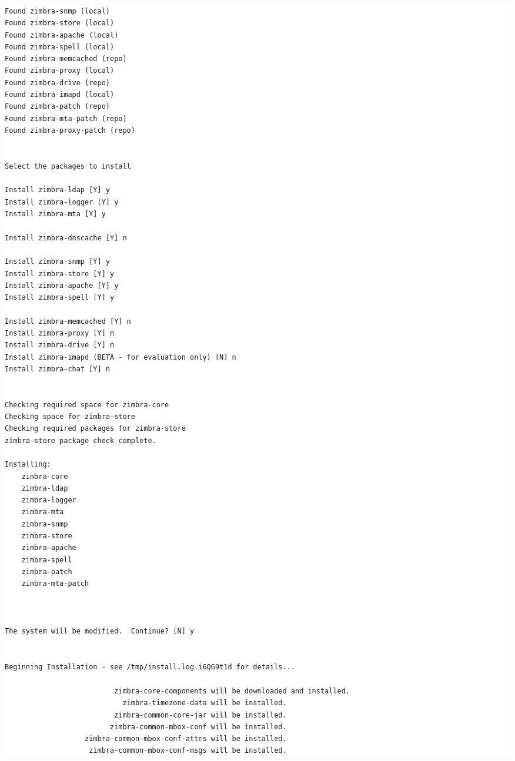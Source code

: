 ```
Found zimbra-snmp (local)
Found zimbra-store (local)
Found zimbra-apache (local)
Found zimbra-spell (local)
Found zimbra-memcached (repo)
Found zimbra-proxy (local)
Found zimbra-drive (repo)
Found zimbra-imapd (local)
Found zimbra-patch (repo)
Found zimbra-mta-patch (repo)
Found zimbra-proxy-patch (repo)


Select the packages to install

Install zimbra-ldap [Y] y
Install zimbra-logger [Y] y
Install zimbra-mta [Y] y

Install zimbra-dnscache [Y] n

Install zimbra-snmp [Y] y
Install zimbra-store [Y] y
Install zimbra-apache [Y] y
Install zimbra-spell [Y] y

Install zimbra-memcached [Y] n
Install zimbra-proxy [Y] n 
Install zimbra-drive [Y] n
Install zimbra-imapd (BETA - for evaluation only) [N] n
Install zimbra-chat [Y] n 


Checking required space for zimbra-core
Checking space for zimbra-store
Checking required packages for zimbra-store
zimbra-store package check complete.

Installing:
    zimbra-core
    zimbra-ldap
    zimbra-logger
    zimbra-mta
    zimbra-snmp
    zimbra-store
    zimbra-apache
    zimbra-spell
    zimbra-patch
    zimbra-mta-patch



The system will be modified.  Continue? [N] y


Beginning Installation - see /tmp/install.log.i6QG9t1d for details...

                          zimbra-core-components will be downloaded and installed.
                            zimbra-timezone-data will be installed.
                          zimbra-common-core-jar will be installed.
                         zimbra-common-mbox-conf will be installed.
                   zimbra-common-mbox-conf-attrs will be installed.
                    zimbra-common-mbox-conf-msgs will be installed.
```